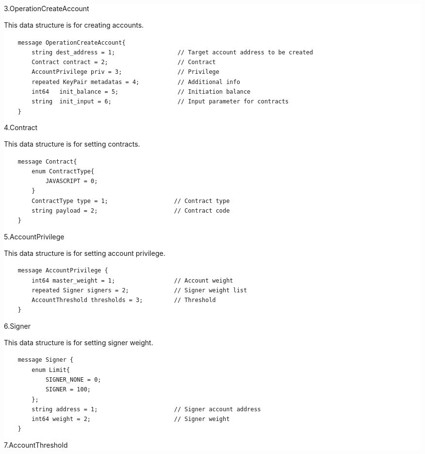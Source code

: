 3.OperationCreateAccount

This data structure is for creating accounts.

```
    message OperationCreateAccount{
        string dest_address = 1;                  // Target account address to be created
        Contract contract = 2;                    // Contract
        AccountPrivilege priv = 3;                // Privilege
        repeated KeyPair metadatas = 4;           // Additional info
        int64	init_balance = 5;                 // Initiation balance
        string  init_input = 6;                   // Input parameter for contracts
    }
```  
     

4.Contract

This data structure is for setting contracts.

```
    message Contract{
        enum ContractType{
            JAVASCRIPT = 0;
        }
        ContractType type = 1;                   // Contract type
        string payload = 2;                      // Contract code
    }
```

5.AccountPrivilege

This data structure is for setting account privilege.

```
    message AccountPrivilege {
        int64 master_weight = 1;                 // Account weight
        repeated Signer signers = 2;             // Signer weight list
        AccountThreshold thresholds = 3;         // Threshold
    }
```

6.Signer

This data structure is for setting signer weight.

```
    message Signer {
        enum Limit{
        	SIGNER_NONE = 0;
        	SIGNER = 100;
        };
        string address = 1;                      // Signer account address
        int64 weight = 2;                        // Signer weight
    }
```

7.AccountThreshold
